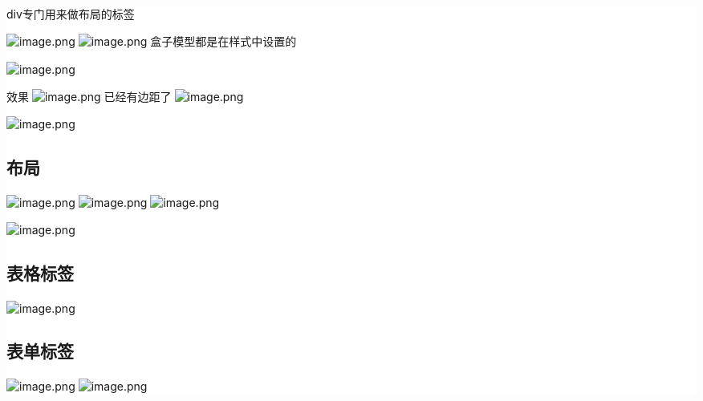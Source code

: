 div专门用来做布局的标签

![image.png](https://imgsbo.oss-cn-shanghai.aliyuncs.com/undefined20250618102921230.png)
![image.png](https://imgsbo.oss-cn-shanghai.aliyuncs.com/undefined20250618103508392.png)
盒子模型都是在样式中设置的


![image.png](https://imgsbo.oss-cn-shanghai.aliyuncs.com/undefined20250618103816423.png)

效果
![image.png](https://imgsbo.oss-cn-shanghai.aliyuncs.com/undefined20250618103830671.png)
已经有边距了
![image.png](https://imgsbo.oss-cn-shanghai.aliyuncs.com/undefined20250618103920510.png)

![image.png](https://imgsbo.oss-cn-shanghai.aliyuncs.com/undefined20250618104036653.png)
## 布局

![image.png](https://imgsbo.oss-cn-shanghai.aliyuncs.com/undefined20250618104341641.png)
![image.png](https://imgsbo.oss-cn-shanghai.aliyuncs.com/undefined20250618104650551.png)
![image.png](https://imgsbo.oss-cn-shanghai.aliyuncs.com/undefined20250618104712095.png)

![image.png](https://imgsbo.oss-cn-shanghai.aliyuncs.com/undefined20250618104953701.png)

## 表格标签


![image.png](https://imgsbo.oss-cn-shanghai.aliyuncs.com/undefined20250618105030928.png)
## 表单标签

![image.png](https://imgsbo.oss-cn-shanghai.aliyuncs.com/undefined20250618105554183.png)
![image.png](https://imgsbo.oss-cn-shanghai.aliyuncs.com/undefined20250618105624446.png)
